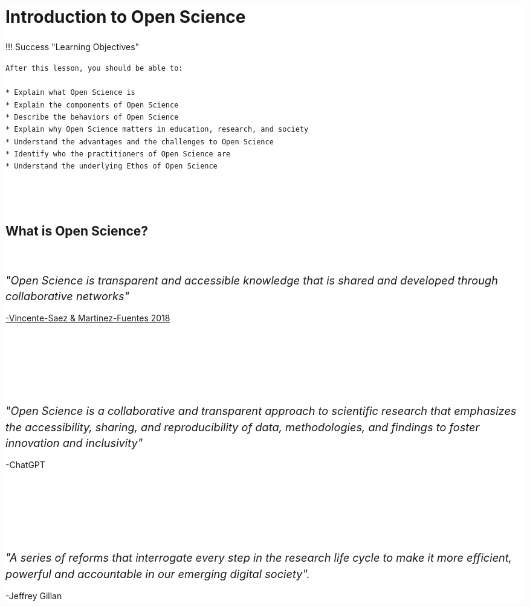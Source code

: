 # Introduction to Open Science

!!! Success "Learning Objectives"

    After this lesson, you should be able to:
        
    * Explain what Open Science is
    * Explain the components of Open Science
    * Describe the behaviors of Open Science
    * Explain why Open Science matters in education, research, and society
    * Understand the advantages and the challenges to Open Science
    * Identify who the practitioners of Open Science are
    * Understand the underlying Ethos of Open Science

<br/>
<br/>

## What is Open Science?

<br/>

<span style="font-size:1.3em;">_"Open Science is transparent and accessible knowledge that is shared and developed through collaborative networks"_</span>

[-Vincente-Saez & Martinez-Fuentes 2018](https://doi.org/10.1016/j.jbusres.2017.12.043)

<br/>
<br/>
<br/>
<br/>
<br/>

<span style="font-size:1.3em;">_"Open Science is a collaborative and transparent approach to scientific research that emphasizes the accessibility, sharing, and reproducibility of data, methodologies, and findings to foster innovation and inclusivity"_</span>

-ChatGPT

<br/>
<br/>
<br/>
<br/>
<br/>

<span style="font-size:1.3em;">_"A series of reforms that interrogate every step in the research life cycle to make it more efficient, powerful and accountable in our emerging digital society"._</span>

-Jeffrey Gillan


<figure markdown>